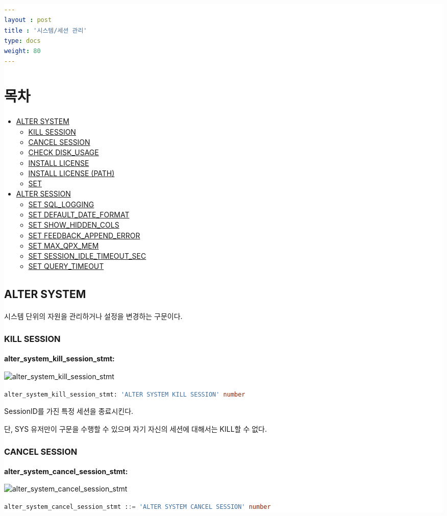 ```yaml
---
layout : post
title : '시스템/세션 관리'
type: docs
weight: 80
---
```


# 목차

* [ALTER SYSTEM](#alter-system)
  * [KILL SESSION](#kill-session)
  * [CANCEL SESSION](#cancel-session)
  * [CHECK DISK_USAGE](#check-disk_usage)
  * [INSTALL LICENSE](#install-license)
  * [INSTALL LICENSE (PATH)](#install-license-path)
  * [SET](#set)
* [ALTER SESSION](#alter-session)
  * [SET SQL_LOGGING](#set-sql_logging)
  * [SET DEFAULT_DATE_FORMAT](#set-default_date_format)
  * [SET SHOW_HIDDEN_COLS](#set-show_hidden_cols)
  * [SET FEEDBACK_APPEND_ERROR](#set-feedback_append_error)
  * [SET MAX_QPX_MEM](#set-max_qpx_mem)
  * [SET SESSION_IDLE_TIMEOUT_SEC](#set-session_idle_timeout_sec)
  * [SET QUERY_TIMEOUT](#set-query_timeout)


## ALTER SYSTEM

시스템 단위의 자원을 관리하거나 설정을 변경하는 구문이다.

### KILL SESSION

**alter_system_kill_session_stmt:**

![alter_system_kill_session_stmt](/images/sql/sys/alter_system_kill_session_stmt.png)

```sql
alter_system_kill_session_stmt: 'ALTER SYSTEM KILL SESSION' number
```

SessionID를 가진 특정 세션을 종료시킨다.

단, SYS 유저만이 구문을 수행할 수 있으며 자기 자신의 세션에 대해서는 KILL할 수 없다.

### CANCEL SESSION

**alter_system_cancel_session_stmt:**

![alter_system_cancel_session_stmt](/images/sql/sys/alter_system_cancel_session_stmt.png)

```sql
alter_system_cancel_session_stmt ::= 'ALTER SYSTEM CANCEL SESSION' number
```

